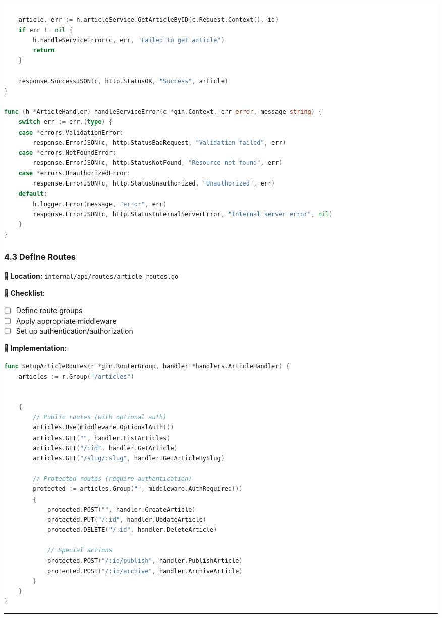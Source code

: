 ```go

    article, err := h.articleService.GetArticleByID(c.Request.Context(), id)
    if err != nil {
        h.handleServiceError(c, err, "Failed to get article")
        return
    }

    response.SuccessJSON(c, http.StatusOK, "Success", article)
}

func (h *ArticleHandler) handleServiceError(c *gin.Context, err error, message string) {
    switch err := err.(type) {
    case *errors.ValidationError:
        response.ErrorJSON(c, http.StatusBadRequest, "Validation failed", err)
    case *errors.NotFoundError:
        response.ErrorJSON(c, http.StatusNotFound, "Resource not found", err)
    case *errors.UnauthorizedError:
        response.ErrorJSON(c, http.StatusUnauthorized, "Unauthorized", err)
    default:
        h.logger.Error(message, "error", err)
        response.ErrorJSON(c, http.StatusInternalServerError, "Internal server error", nil)
    }
}
```

### 4.3 Define Routes

**📂 Location:** `internal/api/routes/article_routes.go`

**📝 Checklist:**
- [ ] Define route groups
- [ ] Apply appropriate middleware
- [ ] Set up authentication/authorization

**📄 Implementation:**
```go
func SetupArticleRoutes(r *gin.RouterGroup, handler *handlers.ArticleHandler) {
    articles := r.Group("/articles")
    
    
    {
        // Public routes (with optional auth)
        articles.Use(middleware.OptionalAuth())
        articles.GET("", handler.ListArticles)
        articles.GET("/:id", handler.GetArticle)
        articles.GET("/slug/:slug", handler.GetArticleBySlug)
        
        // Protected routes (require authentication)
        protected := articles.Group("", middleware.AuthRequired())
        {
            protected.POST("", handler.CreateArticle)
            protected.PUT("/:id", handler.UpdateArticle)
            protected.DELETE("/:id", handler.DeleteArticle)
            
            // Special actions
            protected.POST("/:id/publish", handler.PublishArticle)
            protected.POST("/:id/archive", handler.ArchiveArticle)
        }
    }
}
```

---